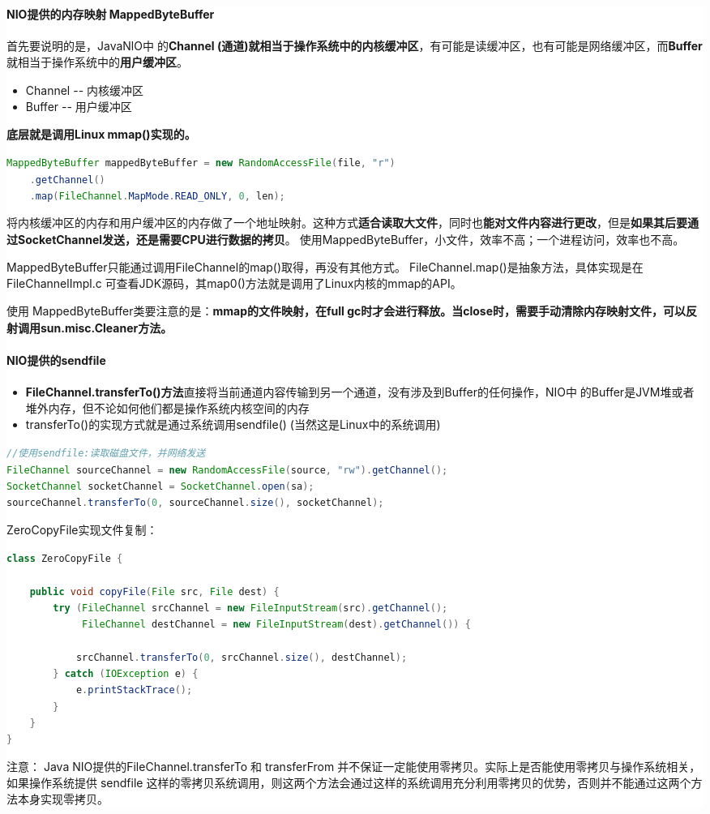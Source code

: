 #### NIO提供的内存映射 MappedByteBuffer

首先要说明的是，JavaNlO中 的**Channel (通道)**就相当于操作系统中的**内核缓冲区**，有可能是读缓冲区，也有可能是网络缓冲区，而**Buffer**就相当于操作系统中的**用户缓冲区**。

- Channel  --  内核缓冲区
- Buffer  --  用户缓冲区

**底层就是调用Linux mmap()实现的。**

```java
MappedByteBuffer mappedByteBuffer = new RandomAccessFile(file, "r")
    .getChannel()
    .map(FileChannel.MapMode.READ_ONLY, 0, len);
```

将内核缓冲区的内存和用户缓冲区的内存做了一个地址映射。这种方式**适合读取大文件**，同时也**能对文件内容进行更改**，但是**如果其后要通过SocketChannel发送，还是需要CPU进行数据的拷贝**。 使用MappedByteBuffer，小文件，效率不高；一个进程访问，效率也不高。

MappedByteBuffer只能通过调用FileChannel的map()取得，再没有其他方式。 FileChannel.map()是抽象方法，具体实现是在 FileChannelImpl.c 可查看JDK源码，其map0()方法就是调用了Linux内核的mmap的API。

使用 MappedByteBuffer类要注意的是：**mmap的文件映射，在full gc时才会进行释放。当close时，需要手动清除内存映射文件，可以反射调用sun.misc.Cleaner方法。**

#### NIO提供的sendfile

- **FileChannel.transferTo()方法**直接将当前通道内容传输到另一个通道，没有涉及到Buffer的任何操作，NIO中 的Buffer是JVM堆或者堆外内存，但不论如何他们都是操作系统内核空间的内存
- transferTo()的实现方式就是通过系统调用sendfile() (当然这是Linux中的系统调用)

```java
//使用sendfile:读取磁盘文件，并网络发送
FileChannel sourceChannel = new RandomAccessFile(source, "rw").getChannel();
SocketChannel socketChannel = SocketChannel.open(sa);
sourceChannel.transferTo(0, sourceChannel.size(), socketChannel);
```

ZeroCopyFile实现文件复制：

```java
class ZeroCopyFile {

    public void copyFile(File src, File dest) {
        try (FileChannel srcChannel = new FileInputStream(src).getChannel();
             FileChannel destChannel = new FileInputStream(dest).getChannel()) {

            srcChannel.transferTo(0, srcChannel.size(), destChannel);
        } catch (IOException e) {
            e.printStackTrace();
        }
    }
}
```

注意： Java NIO提供的FileChannel.transferTo 和 transferFrom 并不保证一定能使用零拷贝。实际上是否能使用零拷贝与操作系统相关，如果操作系统提供 sendfile 这样的零拷贝系统调用，则这两个方法会通过这样的系统调用充分利用零拷贝的优势，否则并不能通过这两个方法本身实现零拷贝。

